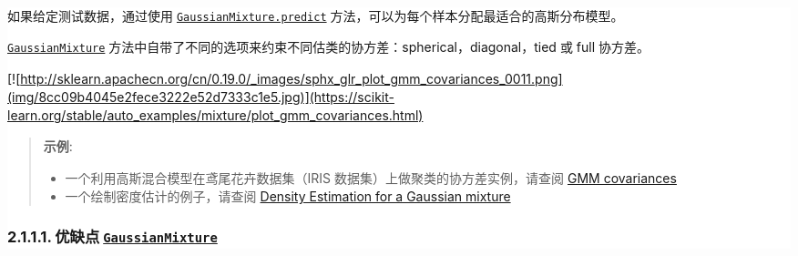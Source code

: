 如果给定测试数据，通过使用 [`GaussianMixture.predict`](https://scikit-learn.org/stable/modules/generated/sklearn.mixture.GaussianMixture.html#sklearn.mixture.GaussianMixture.predict "sklearn.mixture.GaussianMixture.predict") 方法，可以为每个样本分配最适合的高斯分布模型。

[`GaussianMixture`](https://scikit-learn.org/stable/modules/generated/sklearn.mixture.GaussianMixture.html#sklearn.mixture.GaussianMixture "sklearn.mixture.GaussianMixture") 方法中自带了不同的选项来约束不同估类的协方差：spherical，diagonal，tied 或 full 协方差。

[![http://sklearn.apachecn.org/cn/0.19.0/_images/sphx_glr_plot_gmm_covariances_0011.png](img/8cc09b4045e2fece3222e52d7333c1e5.jpg)](https://scikit-learn.org/stable/auto_examples/mixture/plot_gmm_covariances.html)

> **示例**:
>*   一个利用高斯混合模型在鸢尾花卉数据集（IRIS 数据集）上做聚类的协方差实例，请查阅 [GMM covariances](https://scikit-learn.org/stable/auto_examples/mixture/plot_gmm_covariances.html#sphx-glr-auto-examples-mixture-plot-gmm-covariances-py)
>*   一个绘制密度估计的例子，请查阅 [Density Estimation for a Gaussian mixture](https://scikit-learn.org/stable/auto_examples/mixture/plot_gmm_pdf.html#sphx-glr-auto-examples-mixture-plot-gmm-pdf-py)

### 2.1.1.1. 优缺点 [`GaussianMixture`](https://scikit-learn.org/stable/modules/generated/sklearn.mixture.GaussianMixture.html#sklearn.mixture.GaussianMixture "sklearn.mixture.GaussianMixture")
